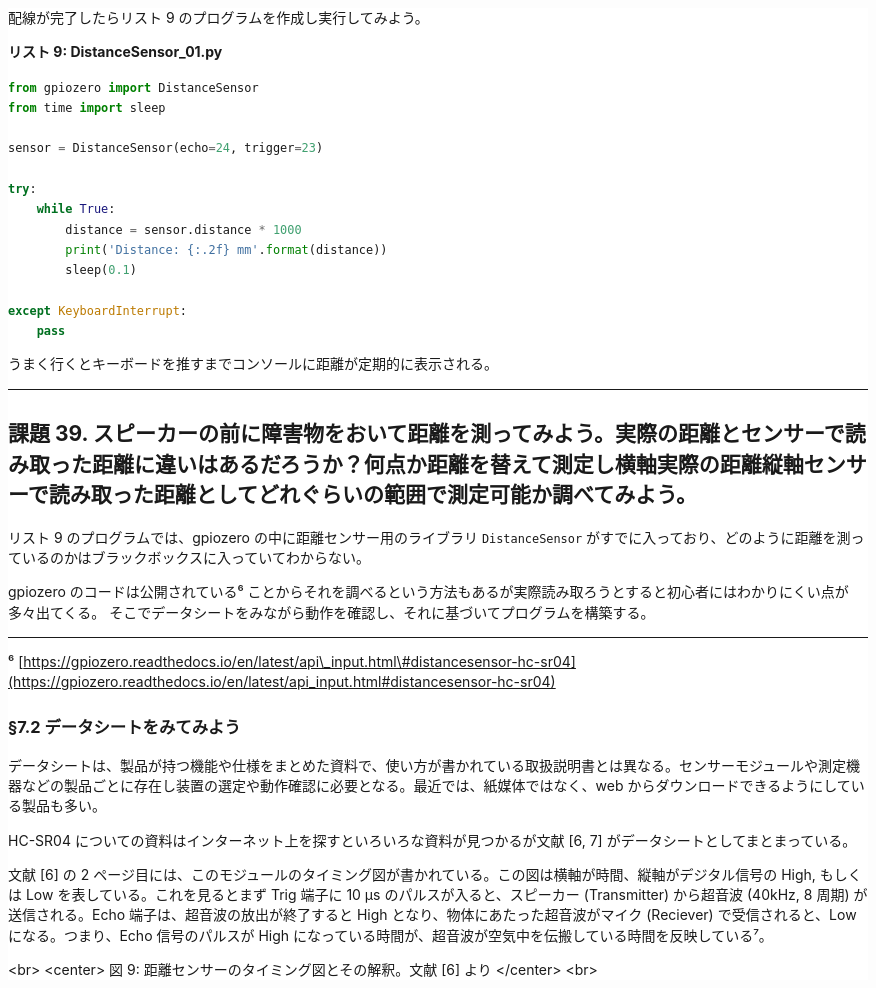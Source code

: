 配線が完了したらリスト 9 のプログラムを作成し実行してみよう。

**リスト 9: DistanceSensor\_01.py**

```python
from gpiozero import DistanceSensor
from time import sleep

sensor = DistanceSensor(echo=24, trigger=23)

try:
    while True:
        distance = sensor.distance * 1000
        print('Distance: {:.2f} mm'.format(distance))
        sleep(0.1)

except KeyboardInterrupt:
    pass
```

うまく行くとキーボードを推すまでコンソールに距離が定期的に表示される。

-----

## **課題 39.** スピーカーの前に障害物をおいて距離を測ってみよう。実際の距離とセンサーで読み取った距離に違いはあるだろうか？何点か距離を替えて測定し横軸実際の距離縦軸センサーで読み取った距離としてどれぐらいの範囲で測定可能か調べてみよう。

リスト 9 のプログラムでは、gpiozero の中に距離センサー用のライブラリ `DistanceSensor` がすでに入っており、どのように距離を測っているのかはブラックボックスに入っていてわからない。

gpiozero のコードは公開されている⁶ ことからそれを調べるという方法もあるが実際読み取ろうとすると初心者にはわかりにくい点が多々出てくる。
そこでデータシートをみながら動作を確認し、それに基づいてプログラムを構築する。

-----

⁶ [https://gpiozero.readthedocs.io/en/latest/api\_input.html\#distancesensor-hc-sr04](https://gpiozero.readthedocs.io/en/latest/api_input.html#distancesensor-hc-sr04)

### §7.2 データシートをみてみよう

データシートは、製品が持つ機能や仕様をまとめた資料で、使い方が書かれている取扱説明書とは異なる。センサーモジュールや測定機器などの製品ごとに存在し装置の選定や動作確認に必要となる。最近では、紙媒体ではなく、web からダウンロードできるようにしている製品も多い。

HC-SR04 についての資料はインターネット上を探すといろいろな資料が見つかるが文献 [6, 7] がデータシートとしてまとまっている。

文献 [6] の 2 ページ目には、このモジュールのタイミング図が書かれている。この図は横軸が時間、縦軸がデジタル信号の High, もしくは Low を表している。これを見るとまず Trig 端子に 10 µs のパルスが入ると、スピーカー (Transmitter) から超音波 (40kHz, 8 周期) が送信される。Echo 端子は、超音波の放出が終了すると High となり、物体にあたった超音波がマイク (Reciever) で受信されると、Low になる。つまり、Echo 信号のパルスが High になっている時間が、超音波が空気中を伝搬している時間を反映している⁷。

\<br\>
\<center\>
図 9: 距離センサーのタイミング図とその解釈。文献 [6] より
\</center\>
\<br\>
